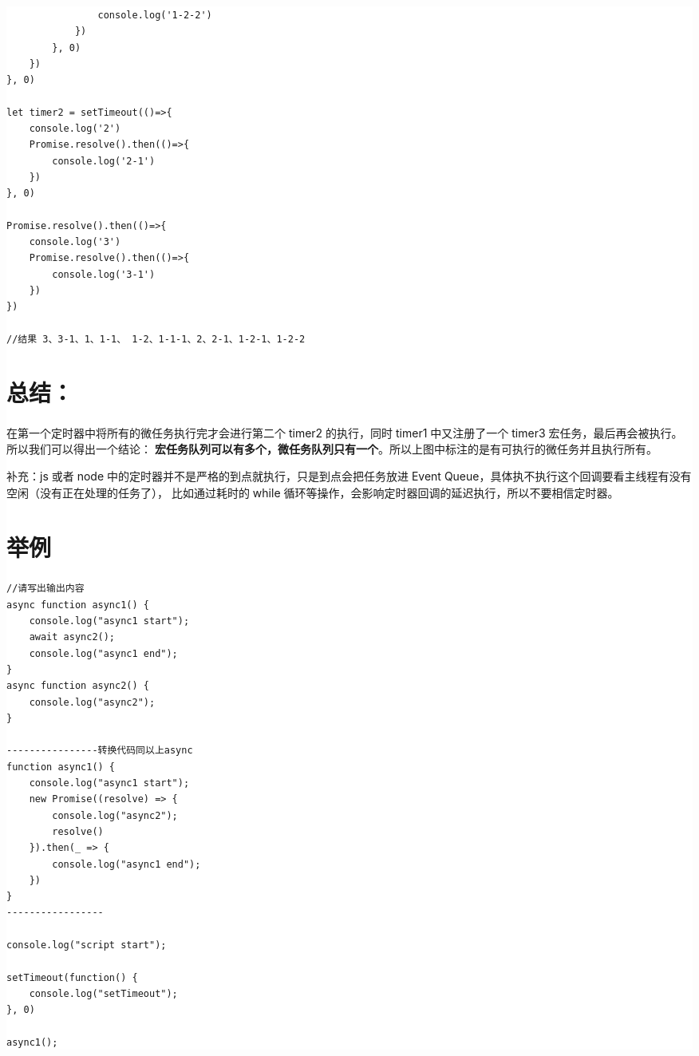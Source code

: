 ```
                console.log('1-2-2')
            })
        }, 0)
    })
}, 0)

let timer2 = setTimeout(()=>{
    console.log('2')
    Promise.resolve().then(()=>{
        console.log('2-1')
    })
}, 0)

Promise.resolve().then(()=>{
    console.log('3')
    Promise.resolve().then(()=>{
        console.log('3-1')
    })
})

//结果 3、3-1、1、1-1、 1-2、1-1-1、2、2-1、1-2-1、1-2-2
```
# 总结：
在第一个定时器中将所有的微任务执行完才会进行第二个 timer2 的执行，同时 timer1 中又注册了一个 timer3 宏任务，最后再会被执行。所以我们可以得出一个结论：
**宏任务队列可以有多个，微任务队列只有一个**。所以上图中标注的是有可执行的微任务并且执行所有。

补充：js 或者 node 中的定时器并不是严格的到点就执行，只是到点会把任务放进 Event Queue，具体执不执行这个回调要看主线程有没有空闲（没有正在处理的任务了），
比如通过耗时的 while 循环等操作，会影响定时器回调的延迟执行，所以不要相信定时器。
# 举例

```
//请写出输出内容
async function async1() {
	console.log("async1 start");
	await async2();
	console.log("async1 end");
}
async function async2() {
	console.log("async2");
}

----------------转换代码同以上async
function async1() {
	console.log("async1 start");
	new Promise((resolve) => {
		console.log("async2");
		resolve()
	}).then(_ => {
		console.log("async1 end");
	})
}
-----------------

console.log("script start");

setTimeout(function() {
	console.log("setTimeout");
}, 0)

async1();

```